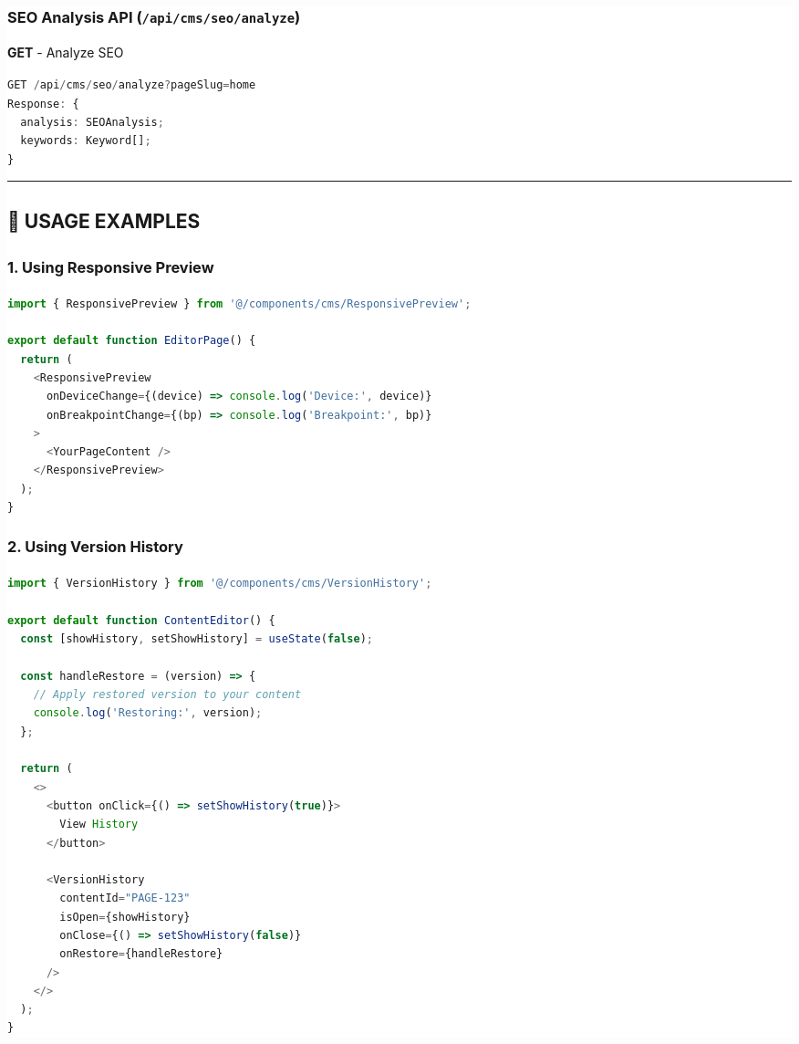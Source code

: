 ### SEO Analysis API (`/api/cms/seo/analyze`)

**GET** - Analyze SEO
```typescript
GET /api/cms/seo/analyze?pageSlug=home
Response: {
  analysis: SEOAnalysis;
  keywords: Keyword[];
}
```

---

## 🚀 USAGE EXAMPLES

### 1. Using Responsive Preview

```typescript
import { ResponsivePreview } from '@/components/cms/ResponsivePreview';

export default function EditorPage() {
  return (
    <ResponsivePreview
      onDeviceChange={(device) => console.log('Device:', device)}
      onBreakpointChange={(bp) => console.log('Breakpoint:', bp)}
    >
      <YourPageContent />
    </ResponsivePreview>
  );
}
```

### 2. Using Version History

```typescript
import { VersionHistory } from '@/components/cms/VersionHistory';

export default function ContentEditor() {
  const [showHistory, setShowHistory] = useState(false);

  const handleRestore = (version) => {
    // Apply restored version to your content
    console.log('Restoring:', version);
  };

  return (
    <>
      <button onClick={() => setShowHistory(true)}>
        View History
      </button>
      
      <VersionHistory
        contentId="PAGE-123"
        isOpen={showHistory}
        onClose={() => setShowHistory(false)}
        onRestore={handleRestore}
      />
    </>
  );
}
```

